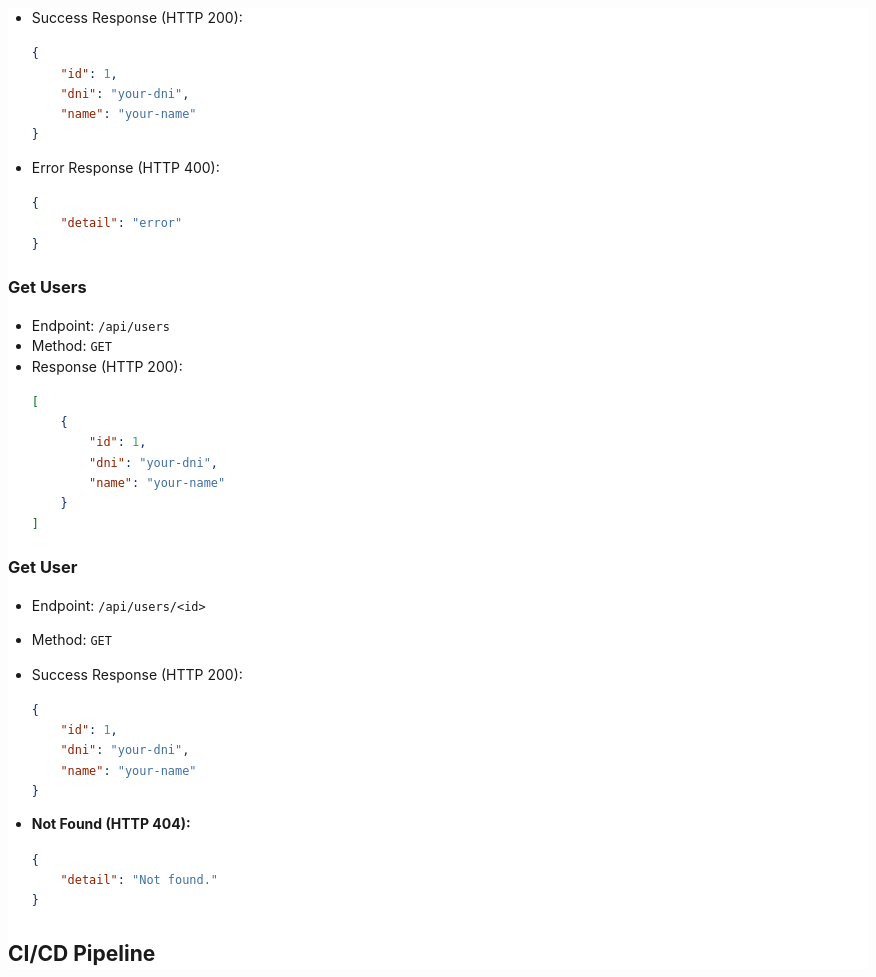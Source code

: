 - Success Response (HTTP 200):
    ```json
    {
        "id": 1,
        "dni": "your-dni",
        "name": "your-name"
    }
    ```

- Error Response (HTTP 400):
    ```json
    {
        "detail": "error"
    }
    ```

### Get Users
- Endpoint: `/api/users`
- Method: `GET`
- Response (HTTP 200):
    ```json
    [
        {
            "id": 1,
            "dni": "your-dni",
            "name": "your-name"
        }
    ]
    ```

### Get User
- Endpoint: `/api/users/<id>`
- Method: `GET`

- Success Response (HTTP 200):
    ```json
    {
        "id": 1,
        "dni": "your-dni",
        "name": "your-name"
    }
    ```

- **Not Found (HTTP 404):**
    ```json
    {
        "detail": "Not found."
    }
    ```

## **CI/CD Pipeline**
